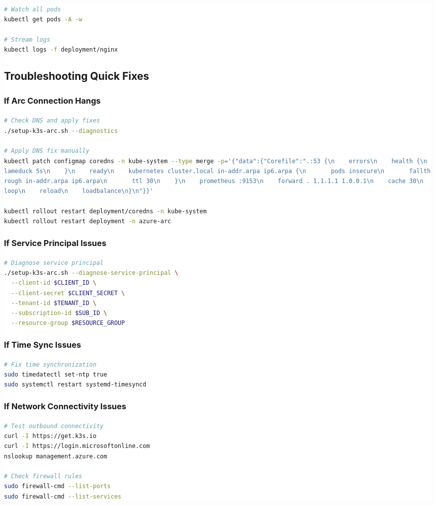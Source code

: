 ```bash
# Watch all pods
kubectl get pods -A -w

# Stream logs
kubectl logs -f deployment/nginx
```

## Troubleshooting Quick Fixes

### If Arc Connection Hangs
```bash
# Check DNS and apply fixes
./setup-k3s-arc.sh --diagnostics

# Apply DNS fix manually
kubectl patch configmap coredns -n kube-system --type merge -p='{"data":{"Corefile":".:53 {\n    errors\n    health {\n       lameduck 5s\n    }\n    ready\n    kubernetes cluster.local in-addr.arpa ip6.arpa {\n       pods insecure\n       fallthrough in-addr.arpa ip6.arpa\n       ttl 30\n    }\n    prometheus :9153\n    forward . 1.1.1.1 1.0.0.1\n    cache 30\n    loop\n    reload\n    loadbalance\n}\n"}}'

kubectl rollout restart deployment/coredns -n kube-system
kubectl rollout restart deployment -n azure-arc
```

### If Service Principal Issues
```bash
# Diagnose service principal
./setup-k3s-arc.sh --diagnose-service-principal \
  --client-id $CLIENT_ID \
  --client-secret $CLIENT_SECRET \
  --tenant-id $TENANT_ID \
  --subscription-id $SUB_ID \
  --resource-group $RESOURCE_GROUP
```

### If Time Sync Issues
```bash
# Fix time synchronization
sudo timedatectl set-ntp true
sudo systemctl restart systemd-timesyncd
```

### If Network Connectivity Issues
```bash
# Test outbound connectivity
curl -I https://get.k3s.io
curl -I https://login.microsoftonline.com
nslookup management.azure.com

# Check firewall rules
sudo firewall-cmd --list-ports
sudo firewall-cmd --list-services
```
